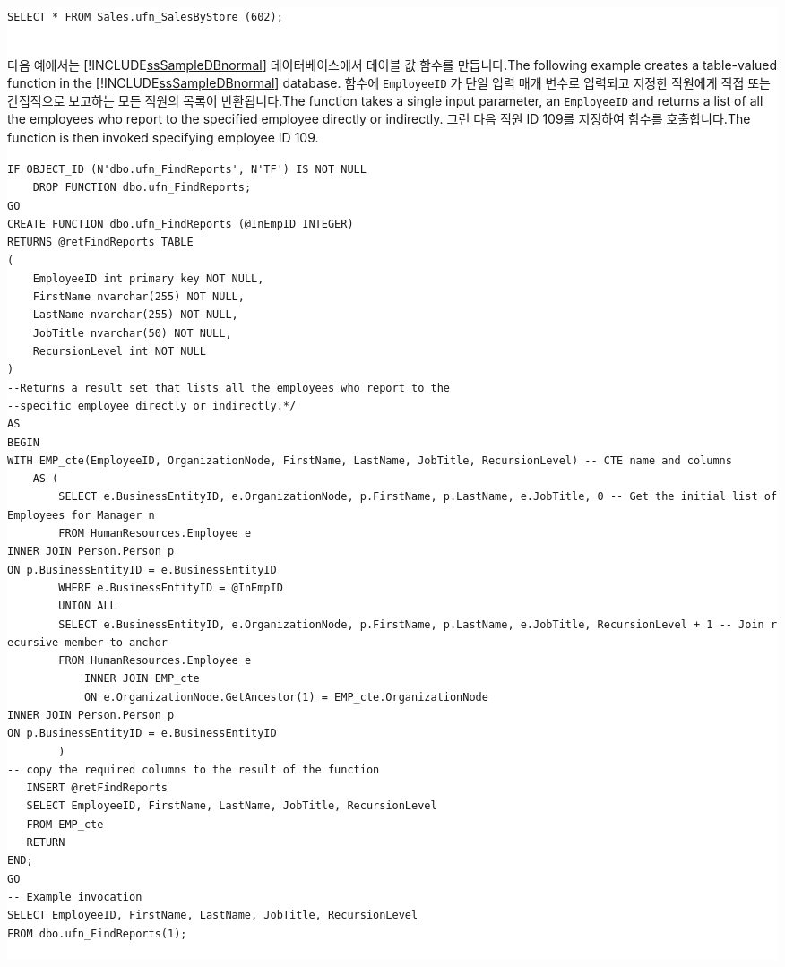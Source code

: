 ```  
SELECT * FROM Sales.ufn_SalesByStore (602);  
  
```  
  
 <span data-ttu-id="2dd2f-149">다음 예에서는 [!INCLUDE[ssSampleDBnormal](../../includes/sssampledbnormal-md.md)] 데이터베이스에서 테이블 값 함수를 만듭니다.</span><span class="sxs-lookup"><span data-stu-id="2dd2f-149">The following example creates a table-valued function in the [!INCLUDE[ssSampleDBnormal](../../includes/sssampledbnormal-md.md)] database.</span></span> <span data-ttu-id="2dd2f-150">함수에 `EmployeeID` 가 단일 입력 매개 변수로 입력되고 지정한 직원에게 직접 또는 간접적으로 보고하는 모든 직원의 목록이 반환됩니다.</span><span class="sxs-lookup"><span data-stu-id="2dd2f-150">The function takes a single input parameter, an `EmployeeID` and returns a list of all the employees who report to the specified employee directly or indirectly.</span></span> <span data-ttu-id="2dd2f-151">그런 다음 직원 ID 109를 지정하여 함수를 호출합니다.</span><span class="sxs-lookup"><span data-stu-id="2dd2f-151">The function is then invoked specifying employee ID 109.</span></span>  
  
```  
IF OBJECT_ID (N'dbo.ufn_FindReports', N'TF') IS NOT NULL  
    DROP FUNCTION dbo.ufn_FindReports;  
GO  
CREATE FUNCTION dbo.ufn_FindReports (@InEmpID INTEGER)  
RETURNS @retFindReports TABLE   
(  
    EmployeeID int primary key NOT NULL,  
    FirstName nvarchar(255) NOT NULL,  
    LastName nvarchar(255) NOT NULL,  
    JobTitle nvarchar(50) NOT NULL,  
    RecursionLevel int NOT NULL  
)  
--Returns a result set that lists all the employees who report to the   
--specific employee directly or indirectly.*/  
AS  
BEGIN  
WITH EMP_cte(EmployeeID, OrganizationNode, FirstName, LastName, JobTitle, RecursionLevel) -- CTE name and columns  
    AS (  
        SELECT e.BusinessEntityID, e.OrganizationNode, p.FirstName, p.LastName, e.JobTitle, 0 -- Get the initial list of Employees for Manager n  
        FROM HumanResources.Employee e   
INNER JOIN Person.Person p   
ON p.BusinessEntityID = e.BusinessEntityID  
        WHERE e.BusinessEntityID = @InEmpID  
        UNION ALL  
        SELECT e.BusinessEntityID, e.OrganizationNode, p.FirstName, p.LastName, e.JobTitle, RecursionLevel + 1 -- Join recursive member to anchor  
        FROM HumanResources.Employee e   
            INNER JOIN EMP_cte  
            ON e.OrganizationNode.GetAncestor(1) = EMP_cte.OrganizationNode  
INNER JOIN Person.Person p   
ON p.BusinessEntityID = e.BusinessEntityID  
        )  
-- copy the required columns to the result of the function   
   INSERT @retFindReports  
   SELECT EmployeeID, FirstName, LastName, JobTitle, RecursionLevel  
   FROM EMP_cte   
   RETURN  
END;  
GO  
-- Example invocation  
SELECT EmployeeID, FirstName, LastName, JobTitle, RecursionLevel  
FROM dbo.ufn_FindReports(1);  
  
```  
  